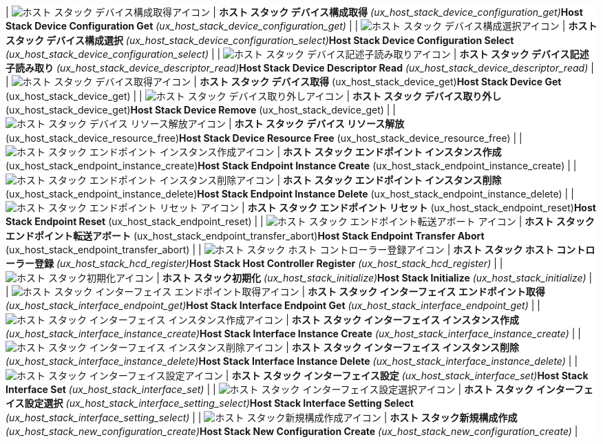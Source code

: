 | ![ホスト スタック デバイス構成取得アイコン](./media/user-guide/usbx-events/image193.png)    | <span data-ttu-id="26363-494">**ホスト スタック デバイス構成取得** *(ux_host_stack_device_configuration_get)*</span><span class="sxs-lookup"><span data-stu-id="26363-494">**Host Stack Device Configuration Get** *(ux_host_stack_device_configuration_get)*</span></span> |
| ![ホスト スタック デバイス構成選択アイコン](./media/user-guide/usbx-events/image194.png)    | <span data-ttu-id="26363-496">**ホスト スタック デバイス構成選択** *(ux_host_stack_device_configuration_select)*</span><span class="sxs-lookup"><span data-stu-id="26363-496">**Host Stack Device Configuration Select** *(ux_host_stack_device_configuration_select)*</span></span> |
| ![ホスト スタック デバイス記述子読み取りアイコン](./media/user-guide/usbx-events/image195.png)    | <span data-ttu-id="26363-498">**ホスト スタック デバイス記述子読み取り** *(ux_host_stack_device_descriptor_read)*</span><span class="sxs-lookup"><span data-stu-id="26363-498">**Host Stack Device Descriptor Read** *(ux_host_stack_device_descriptor_read)*</span></span> |
| ![ホスト スタック デバイス取得アイコン](./media/user-guide/usbx-events/image196.png)    | <span data-ttu-id="26363-500">**ホスト スタック デバイス取得** (ux_host_stack_device_get)</span><span class="sxs-lookup"><span data-stu-id="26363-500">**Host Stack Device Get** (ux_host_stack_device_get)</span></span> |
| ![ホスト スタック デバイス取り外しアイコン](./media/user-guide/usbx-events/image197.png)    | <span data-ttu-id="26363-502">**ホスト スタック デバイス取り外し** (ux_host_stack_device_get)</span><span class="sxs-lookup"><span data-stu-id="26363-502">**Host Stack Device Remove** (ux_host_stack_device_get)</span></span> |
| ![ホスト スタック デバイス リソース解放アイコン](./media/user-guide/usbx-events/image198.png)    | <span data-ttu-id="26363-504">**ホスト スタック デバイス リソース解放** (ux_host_stack_device_resource_free)</span><span class="sxs-lookup"><span data-stu-id="26363-504">**Host Stack Device Resource Free** (ux_host_stack_device_resource_free)</span></span> |
| ![ホスト スタック エンドポイント インスタンス作成アイコン](./media/user-guide/usbx-events/image199.png)    | <span data-ttu-id="26363-506">**ホスト スタック エンドポイント インスタンス作成** (ux_host_stack_endpoint_instance_create)</span><span class="sxs-lookup"><span data-stu-id="26363-506">**Host Stack Endpoint Instance Create** (ux_host_stack_endpoint_instance_create)</span></span> |
| ![ホスト スタック エンドポイント インスタンス削除アイコン](./media/user-guide/usbx-events/image200.png)    | <span data-ttu-id="26363-508">**ホスト スタック エンドポイント インスタンス削除** (ux_host_stack_endpoint_instance_delete)</span><span class="sxs-lookup"><span data-stu-id="26363-508">**Host Stack Endpoint Instance Delete** (ux_host_stack_endpoint_instance_delete)</span></span> |
| ![ホスト スタック エンドポイント リセット アイコン](./media/user-guide/usbx-events/image201.png)    | <span data-ttu-id="26363-510">**ホスト スタック エンドポイント リセット** (ux_host_stack_endpoint_reset)</span><span class="sxs-lookup"><span data-stu-id="26363-510">**Host Stack Endpoint Reset** (ux_host_stack_endpoint_reset)</span></span> |
| ![ホスト スタック エンドポイント転送アボート アイコン](./media/user-guide/usbx-events/image202.png)    | <span data-ttu-id="26363-512">**ホスト スタック エンドポイント転送アボート** (ux_host_stack_endpoint_transfer_abort)</span><span class="sxs-lookup"><span data-stu-id="26363-512">**Host Stack Endpoint Transfer Abort** (ux_host_stack_endpoint_transfer_abort)</span></span> |
| ![ホスト スタック ホスト コントローラー登録アイコン](./media/user-guide/usbx-events/image203.png)    | <span data-ttu-id="26363-514">**ホスト スタック ホスト コントローラー登録** *(ux_host_stack_hcd_register)*</span><span class="sxs-lookup"><span data-stu-id="26363-514">**Host Stack Host Controller Register** *(ux_host_stack_hcd_register)*</span></span> |
| ![ホスト スタック初期化アイコン](./media/user-guide/usbx-events/image204.png)    | <span data-ttu-id="26363-516">**ホスト スタック初期化** *(ux_host_stack_initialize)*</span><span class="sxs-lookup"><span data-stu-id="26363-516">**Host Stack Initialize** *(ux_host_stack_initialize)*</span></span> |
| ![ホスト スタック インターフェイス エンドポイント取得アイコン](./media/user-guide/usbx-events/image205.png)    | <span data-ttu-id="26363-518">**ホスト スタック インターフェイス エンドポイント取得** *(ux_host_stack_interface_endpoint_get)*</span><span class="sxs-lookup"><span data-stu-id="26363-518">**Host Stack Interface Endpoint Get** *(ux_host_stack_interface_endpoint_get)*</span></span> |
| ![ホスト スタック インターフェイス インスタンス作成アイコン](./media/user-guide/usbx-events/image206.png)    | <span data-ttu-id="26363-520">**ホスト スタック インターフェイス インスタンス作成** *(ux_host_stack_interface_instance_create)*</span><span class="sxs-lookup"><span data-stu-id="26363-520">**Host Stack Interface Instance Create** *(ux_host_stack_interface_instance_create)*</span></span> |
| ![ホスト スタック インターフェイス インスタンス削除アイコン](./media/user-guide/usbx-events/image207.png)    | <span data-ttu-id="26363-522">**ホスト スタック インターフェイス インスタンス削除** *(ux_host_stack_interface_instance_delete)*</span><span class="sxs-lookup"><span data-stu-id="26363-522">**Host Stack Interface Instance Delete** *(ux_host_stack_interface_instance_delete)*</span></span> |
| ![ホスト スタック インターフェイス設定アイコン](./media/user-guide/usbx-events/image208.png)    | <span data-ttu-id="26363-524">**ホスト スタック インターフェイス設定** *(ux_host_stack_interface_set)*</span><span class="sxs-lookup"><span data-stu-id="26363-524">**Host Stack Interface Set** *(ux_host_stack_interface_set)*</span></span> |
| ![ホスト スタック インターフェイス設定選択アイコン](./media/user-guide/usbx-events/image209.png)    | <span data-ttu-id="26363-526">**ホスト スタック インターフェイス設定選択** *(ux_host_stack_interface_setting_select)*</span><span class="sxs-lookup"><span data-stu-id="26363-526">**Host Stack Interface Setting Select** *(ux_host_stack_interface_setting_select)*</span></span> |
| ![ホスト スタック新規構成作成アイコン](./media/user-guide/usbx-events/image210.png)    | <span data-ttu-id="26363-528">**ホスト スタック新規構成作成** *(ux_host_stack_new_configuration_create)*</span><span class="sxs-lookup"><span data-stu-id="26363-528">**Host Stack New Configuration Create** *(ux_host_stack_new_configuration_create)*</span></span> |